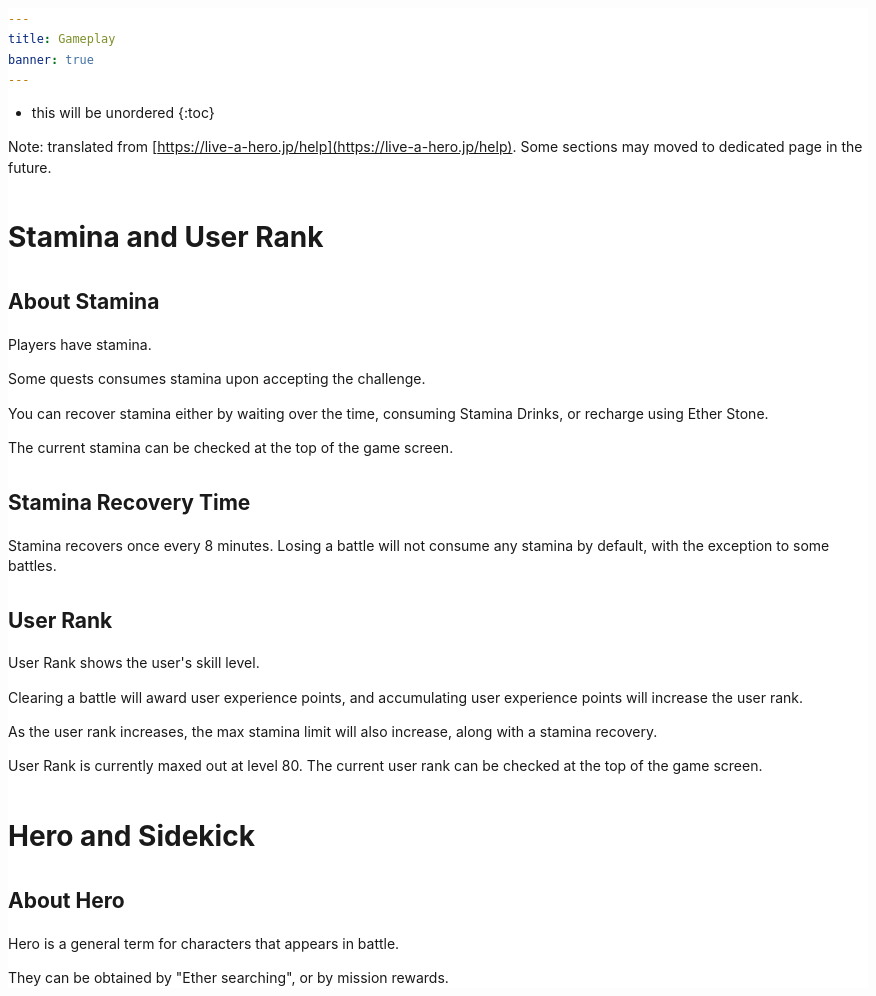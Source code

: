 ```yaml
---
title: Gameplay
banner: true
---
```


* this will be unordered
{:toc}

Note: translated from [https://live-a-hero.jp/help](https://live-a-hero.jp/help). Some sections may
moved to dedicated page in the future.

# Stamina and User Rank

## About Stamina

Players have stamina.

Some quests consumes stamina upon accepting the challenge.

You can recover stamina either by waiting over the time, consuming Stamina Drinks, or recharge using Ether Stone.

The current stamina can be checked at the top of the game screen.

## Stamina Recovery Time

Stamina recovers once every 8 minutes.
Losing a battle will not consume any stamina by default, with the exception to some battles.

## User Rank

User Rank shows the user's skill level.

Clearing a battle will award user experience points, and accumulating user experience points will increase the user rank.

As the user rank increases, the max stamina limit will also increase, along with a stamina recovery.

User Rank is currently maxed out at level 80. The current user rank can be checked at the top of the game screen.

# Hero and Sidekick

## About Hero

Hero is a general term for characters that appears in battle.

They can be obtained by "Ether searching", or by mission rewards.
